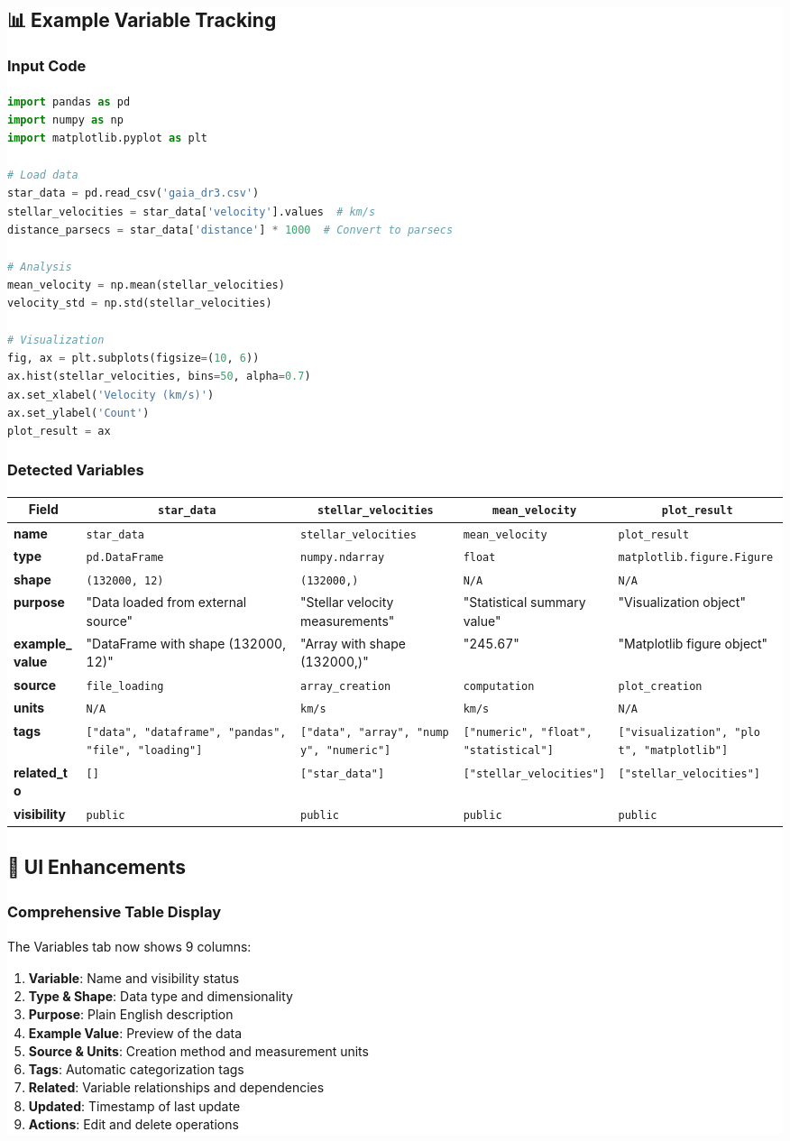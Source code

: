 ## 📊 Example Variable Tracking

### Input Code
```python
import pandas as pd
import numpy as np
import matplotlib.pyplot as plt

# Load data
star_data = pd.read_csv('gaia_dr3.csv')
stellar_velocities = star_data['velocity'].values  # km/s
distance_parsecs = star_data['distance'] * 1000  # Convert to parsecs

# Analysis
mean_velocity = np.mean(stellar_velocities)
velocity_std = np.std(stellar_velocities)

# Visualization
fig, ax = plt.subplots(figsize=(10, 6))
ax.hist(stellar_velocities, bins=50, alpha=0.7)
ax.set_xlabel('Velocity (km/s)')
ax.set_ylabel('Count')
plot_result = ax
```

### Detected Variables

| Field | `star_data` | `stellar_velocities` | `mean_velocity` | `plot_result` |
|-------|-------------|---------------------|-----------------|---------------|
| **name** | `star_data` | `stellar_velocities` | `mean_velocity` | `plot_result` |
| **type** | `pd.DataFrame` | `numpy.ndarray` | `float` | `matplotlib.figure.Figure` |
| **shape** | `(132000, 12)` | `(132000,)` | `N/A` | `N/A` |
| **purpose** | "Data loaded from external source" | "Stellar velocity measurements" | "Statistical summary value" | "Visualization object" |
| **example_value** | "DataFrame with shape (132000, 12)" | "Array with shape (132000,)" | "245.67" | "Matplotlib figure object" |
| **source** | `file_loading` | `array_creation` | `computation` | `plot_creation` |
| **units** | `N/A` | `km/s` | `km/s` | `N/A` |
| **tags** | `["data", "dataframe", "pandas", "file", "loading"]` | `["data", "array", "numpy", "numeric"]` | `["numeric", "float", "statistical"]` | `["visualization", "plot", "matplotlib"]` |
| **related_to** | `[]` | `["star_data"]` | `["stellar_velocities"]` | `["stellar_velocities"]` |
| **visibility** | `public` | `public` | `public` | `public` |

## 🎨 UI Enhancements

### Comprehensive Table Display
The Variables tab now shows 9 columns:
1. **Variable**: Name and visibility status
2. **Type & Shape**: Data type and dimensionality
3. **Purpose**: Plain English description
4. **Example Value**: Preview of the data
5. **Source & Units**: Creation method and measurement units
6. **Tags**: Automatic categorization tags
7. **Related**: Variable relationships and dependencies
8. **Updated**: Timestamp of last update
9. **Actions**: Edit and delete operations
